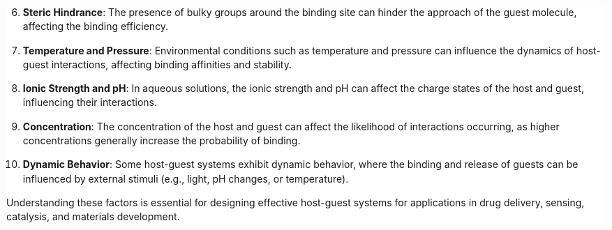 6. **Steric Hindrance**: The presence of bulky groups around the binding site can hinder the approach of the guest molecule, affecting the binding efficiency.

7. **Temperature and Pressure**: Environmental conditions such as temperature and pressure can influence the dynamics of host-guest interactions, affecting binding affinities and stability.

8. **Ionic Strength and pH**: In aqueous solutions, the ionic strength and pH can affect the charge states of the host and guest, influencing their interactions.

9. **Concentration**: The concentration of the host and guest can affect the likelihood of interactions occurring, as higher concentrations generally increase the probability of binding.

10. **Dynamic Behavior**: Some host-guest systems exhibit dynamic behavior, where the binding and release of guests can be influenced by external stimuli (e.g., light, pH changes, or temperature).

Understanding these factors is essential for designing effective host-guest systems for applications in drug delivery, sensing, catalysis, and materials development.

